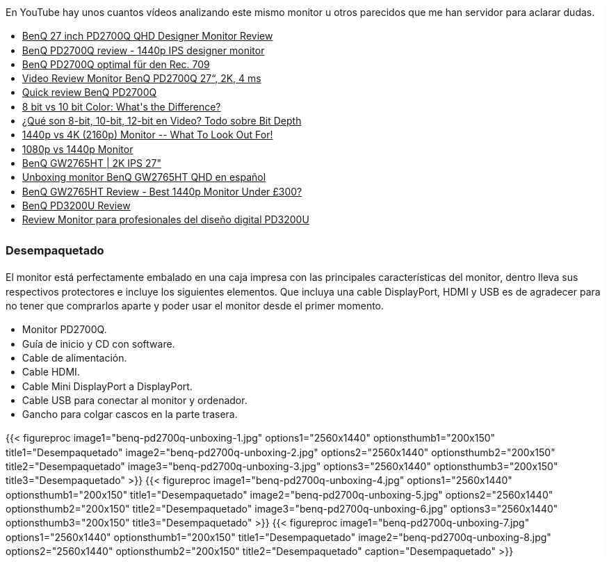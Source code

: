 En YouTube hay unos cuantos vídeos analizando este mismo monitor u otros parecidos que me han servidor para aclarar dudas.

* [BenQ 27 inch PD2700Q QHD Designer Monitor Review](https://www.youtube.com/watch?v=eEmQWkorC5c)
* [BenQ PD2700Q review - 1440p IPS designer monitor](https://www.youtube.com/watch?v=lvJVVPwDpuM)
* [BenQ PD2700Q optimal für den Rec. 709](https://www.youtube.com/watch?v=L5HUU2bsWMo)
* [Video Review Monitor BenQ PD2700Q 27“, 2K, 4 ms](https://www.youtube.com/watch?v=lAoP3GubSQ8)
* [Quick review BenQ PD2700Q](https://www.youtube.com/watch?v=zrfogYO_yOQ)
* [8 bit vs 10 bit Color: What's the Difference?](https://www.youtube.com/watch?v=bKjSox0uwnk)
* [¿Qué son 8-bit, 10-bit, 12-bit en Video? Todo sobre Bit Depth](https://www.youtube.com/watch?v=9ZXwqIrQE_M)
* [1440p vs 4K (2160p) Monitor -- What To Look Out For!](https://www.youtube.com/watch?v=0C2DnfPTcmE)
* [1080p vs 1440p Monitor](https://www.youtube.com/watch?v=lZYLHPleZQQ)
* [BenQ GW2765HT | 2K IPS 27"](https://www.youtube.com/watch?v=Hr_7-pVypSI)
* [Unboxing monitor BenQ GW2765HT QHD en español](https://www.youtube.com/watch?v=sdr10y_Ea-Q)
* [BenQ GW2765HT Review - Best 1440p Monitor Under £300?](https://www.youtube.com/watch?v=o78qcRWz2Ag)
* [BenQ PD3200U Review](https://www.youtube.com/watch?v=6DyJVoNyMX0)
* [Review Monitor para profesionales del diseño digital PD3200U](https://www.youtube.com/watch?v=1THPLkNEH3k)

### Desempaquetado

El monitor está perfectamente embalado en una caja impresa con las principales características del monitor, dentro lleva sus respectivos protectores e incluye los siguientes elementos. Que incluya una cable DisplayPort, HDMI y USB es de agradecer para no tener que comprarlos aparte y poder usar el monitor desde el primer momento.

* Monitor PD2700Q.
* Guía de inicio y CD con software.
* Cable de alimentación.
* Cable HDMI.
* Cable Mini DisplayPort a DisplayPort.
* Cable USB para conectar al monitor y ordenador.
* Gancho para colgar cascos en la parte trasera.

{{< figureproc
    image1="benq-pd2700q-unboxing-1.jpg" options1="2560x1440" optionsthumb1="200x150" title1="Desempaquetado"
    image2="benq-pd2700q-unboxing-2.jpg" options2="2560x1440" optionsthumb2="200x150" title2="Desempaquetado"
    image3="benq-pd2700q-unboxing-3.jpg" options3="2560x1440" optionsthumb3="200x150" title3="Desempaquetado" >}}
{{< figureproc
    image1="benq-pd2700q-unboxing-4.jpg" options1="2560x1440" optionsthumb1="200x150" title1="Desempaquetado"
    image2="benq-pd2700q-unboxing-5.jpg" options2="2560x1440" optionsthumb2="200x150" title2="Desempaquetado"
    image3="benq-pd2700q-unboxing-6.jpg" options3="2560x1440" optionsthumb3="200x150" title3="Desempaquetado" >}}
{{< figureproc
    image1="benq-pd2700q-unboxing-7.jpg" options1="2560x1440" optionsthumb1="200x150" title1="Desempaquetado"
    image2="benq-pd2700q-unboxing-8.jpg" options2="2560x1440" optionsthumb2="200x150" title2="Desempaquetado"
    caption="Desempaquetado" >}}
